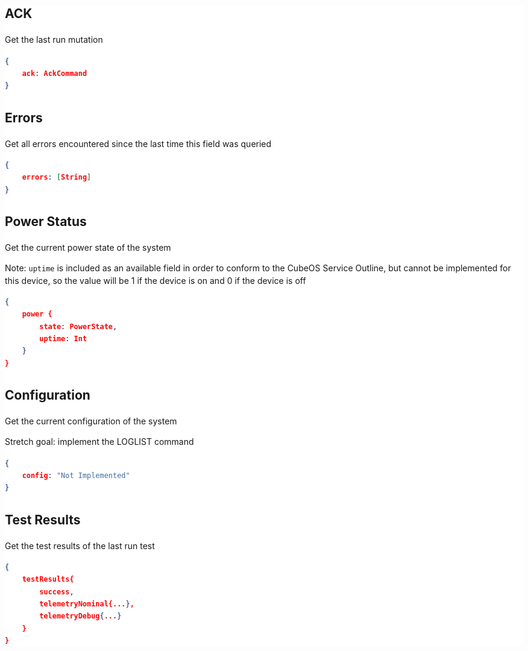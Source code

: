 ## ACK

Get the last run mutation

```json
{
    ack: AckCommand
}
```

## Errors

Get all errors encountered since the last time this field was queried

```json
{
    errors: [String]
}
```

## Power Status

Get the current power state of the system

Note: `uptime` is included as an available field in order to conform to
      the CubeOS Service Outline, but cannot be implemented for this device,
      so the value will be 1 if the device is on and 0 if the device is off

```json
{
    power {
        state: PowerState,
        uptime: Int
    }
}
```

## Configuration

Get the current configuration of the system

Stretch goal: implement the LOGLIST command

```json
{
    config: "Not Implemented"
}
```

## Test Results

Get the test results of the last run test

```json
{
    testResults{
        success,
        telemetryNominal{...},
        telemetryDebug{...}
    }
}
```
